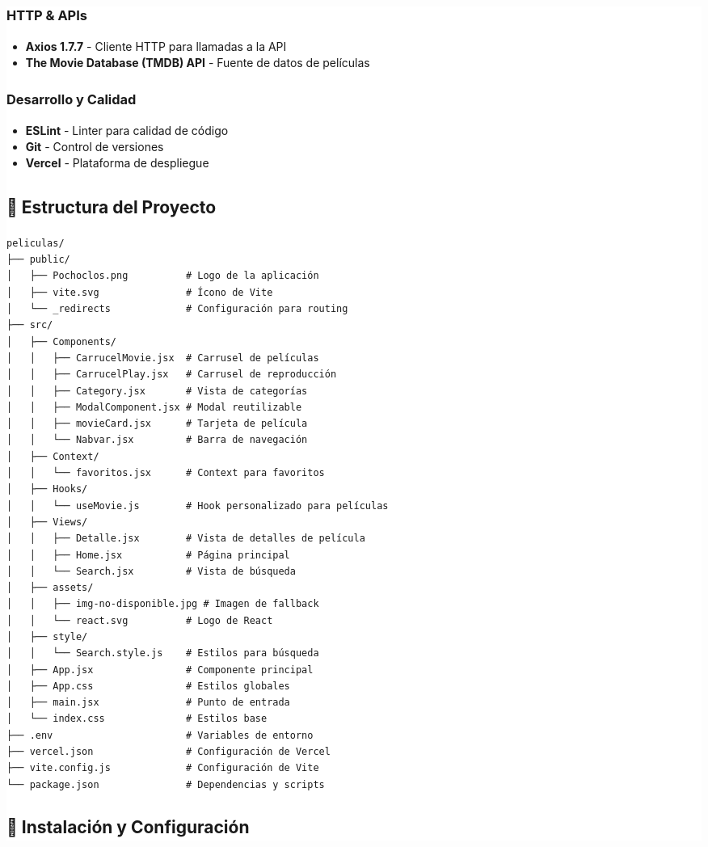 ### **HTTP & APIs**
- **Axios 1.7.7** - Cliente HTTP para llamadas a la API
- **The Movie Database (TMDB) API** - Fuente de datos de películas

### **Desarrollo y Calidad**
- **ESLint** - Linter para calidad de código
- **Git** - Control de versiones
- **Vercel** - Plataforma de despliegue

## 📁 Estructura del Proyecto

```
peliculas/
├── public/
│   ├── Pochoclos.png          # Logo de la aplicación
│   ├── vite.svg               # Ícono de Vite
│   └── _redirects             # Configuración para routing
├── src/
│   ├── Components/
│   │   ├── CarrucelMovie.jsx  # Carrusel de películas
│   │   ├── CarrucelPlay.jsx   # Carrusel de reproducción
│   │   ├── Category.jsx       # Vista de categorías
│   │   ├── ModalComponent.jsx # Modal reutilizable
│   │   ├── movieCard.jsx      # Tarjeta de película
│   │   └── Nabvar.jsx         # Barra de navegación
│   ├── Context/
│   │   └── favoritos.jsx      # Context para favoritos
│   ├── Hooks/
│   │   └── useMovie.js        # Hook personalizado para películas
│   ├── Views/
│   │   ├── Detalle.jsx        # Vista de detalles de película
│   │   ├── Home.jsx           # Página principal
│   │   └── Search.jsx         # Vista de búsqueda
│   ├── assets/
│   │   ├── img-no-disponible.jpg # Imagen de fallback
│   │   └── react.svg          # Logo de React
│   ├── style/
│   │   └── Search.style.js    # Estilos para búsqueda
│   ├── App.jsx                # Componente principal
│   ├── App.css                # Estilos globales
│   ├── main.jsx               # Punto de entrada
│   └── index.css              # Estilos base
├── .env                       # Variables de entorno
├── vercel.json                # Configuración de Vercel
├── vite.config.js             # Configuración de Vite
└── package.json               # Dependencias y scripts
```

## 🔧 Instalación y Configuración
